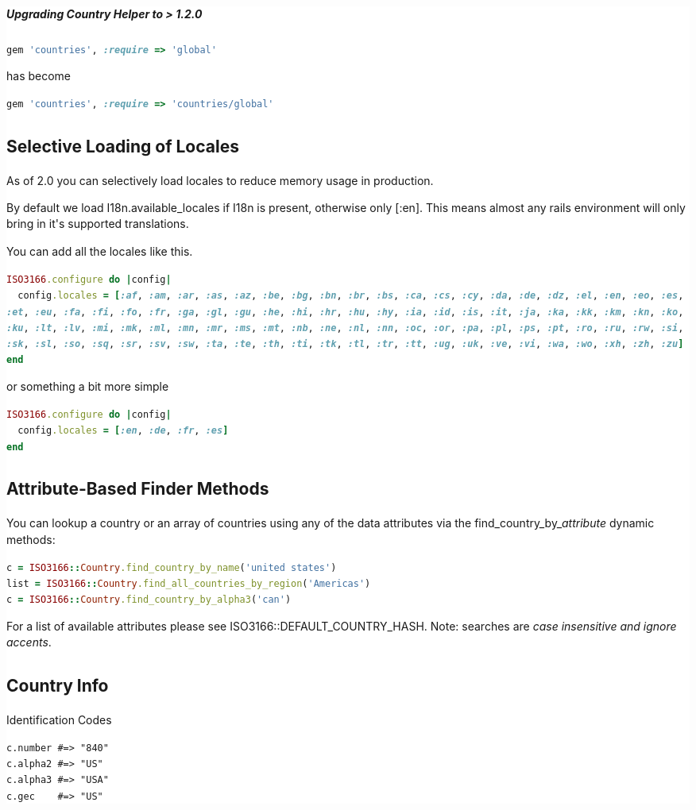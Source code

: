 ##### Upgrading Country Helper to > 1.2.0
``` ruby
gem 'countries', :require => 'global'
```

has become
``` ruby
gem 'countries', :require => 'countries/global'
```

Selective Loading of Locales
------------

As of 2.0 you can selectively load locales to reduce memory usage in production.

By default we load I18n.available_locales if I18n is present, otherwise only [:en]. This means almost any rails environment will only bring in it's supported translations.

You can add all the locales like this.

``` ruby
ISO3166.configure do |config|
  config.locales = [:af, :am, :ar, :as, :az, :be, :bg, :bn, :br, :bs, :ca, :cs, :cy, :da, :de, :dz, :el, :en, :eo, :es, :et, :eu, :fa, :fi, :fo, :fr, :ga, :gl, :gu, :he, :hi, :hr, :hu, :hy, :ia, :id, :is, :it, :ja, :ka, :kk, :km, :kn, :ko, :ku, :lt, :lv, :mi, :mk, :ml, :mn, :mr, :ms, :mt, :nb, :ne, :nl, :nn, :oc, :or, :pa, :pl, :ps, :pt, :ro, :ru, :rw, :si, :sk, :sl, :so, :sq, :sr, :sv, :sw, :ta, :te, :th, :ti, :tk, :tl, :tr, :tt, :ug, :uk, :ve, :vi, :wa, :wo, :xh, :zh, :zu]
end
```

or something a bit more simple
``` ruby
ISO3166.configure do |config|
  config.locales = [:en, :de, :fr, :es]
end
```

Attribute-Based Finder Methods
------------

You can lookup a country or an array of countries using any of the data attributes via the find\_country\_by_*attribute* dynamic methods:

``` ruby
c = ISO3166::Country.find_country_by_name('united states')
list = ISO3166::Country.find_all_countries_by_region('Americas')
c = ISO3166::Country.find_country_by_alpha3('can')
```

For a list of available attributes please see ISO3166::DEFAULT_COUNTRY_HASH.
Note: searches are *case insensitive and ignore accents*.

Country Info
------------

  Identification Codes

    c.number #=> "840"
    c.alpha2 #=> "US"
    c.alpha3 #=> "USA"
    c.gec    #=> "US"


[Teliax]: http://teliax.com
[Centrex]: http://en.wikipedia.org/wiki/Centrex
[CommonDataHub]: http://commondatahub.com
[Currencies]: http://gemcutter.org/gems/currencies
[Money]: http://gemcutter.org/gems/money
[Liquid]: http://www.liquidmarkup.org/
[country_select]: https://github.com/stefanpenner/country_select